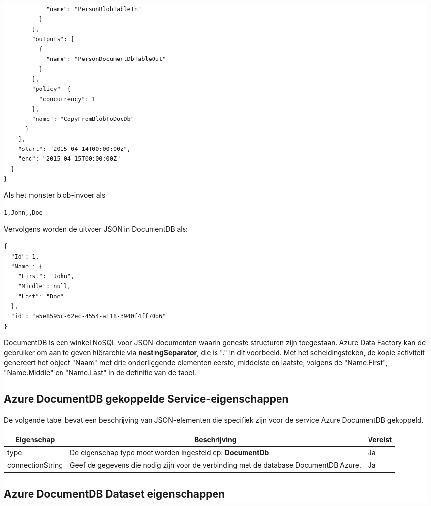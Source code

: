                 "name": "PersonBlobTableIn"
              }
            ],
            "outputs": [
              {
                "name": "PersonDocumentDbTableOut"
              }
            ],
            "policy": {
              "concurrency": 1
            },
            "name": "CopyFromBlobToDocDb"
          }
        ],
        "start": "2015-04-14T00:00:00Z",
        "end": "2015-04-15T00:00:00Z"
      }
    }
 
Als het monster blob-invoer als 

    1,John,,Doe

Vervolgens worden de uitvoer JSON in DocumentDB als:

    {
      "Id": 1,
      "Name": {
        "First": "John",
        "Middle": null,
        "Last": "Doe"
      },
      "id": "a5e8595c-62ec-4554-a118-3940f4ff70b6"
    }
    
DocumentDB is een winkel NoSQL voor JSON-documenten waarin geneste structuren zijn toegestaan. Azure Data Factory kan de gebruiker om aan te geven hiërarchie via **nestingSeparator**, die is "." in dit voorbeeld. Met het scheidingsteken, de kopie activiteit genereert het object "Naam" met drie onderliggende elementen eerste, middelste en laatste, volgens de "Name.First", "Name.Middle" en "Name.Last" in de definitie van de tabel.

## <a name="azure-documentdb-linked-service-properties"></a>Azure DocumentDB gekoppelde Service-eigenschappen

De volgende tabel bevat een beschrijving van JSON-elementen die specifiek zijn voor de service Azure DocumentDB gekoppeld. 

| **Eigenschap** | **Beschrijving** | **Vereist** |
| -------- | ----------- | --------- |
| type | De eigenschap type moet worden ingesteld op: **DocumentDb** | Ja |
| connectionString | Geef de gegevens die nodig zijn voor de verbinding met de database DocumentDB Azure. | Ja |

## <a name="azure-documentdb-dataset-type-properties"></a>Azure DocumentDB Dataset eigenschappen
